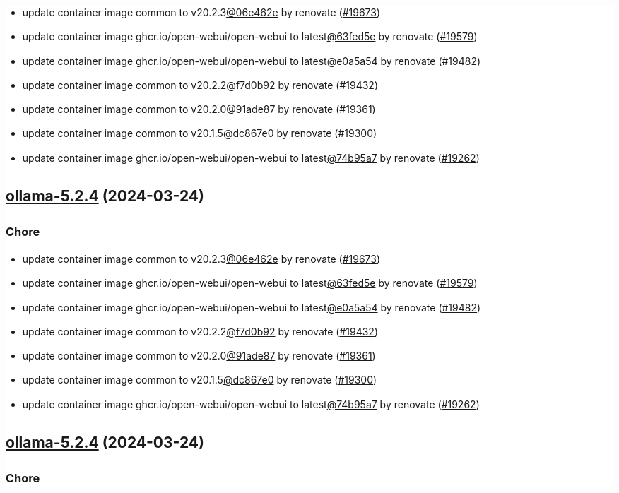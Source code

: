 - update container image common to v20.2.3[@06e462e](https://github.com/06e462e) by renovate ([#19673](https://github.com/truecharts/charts/issues/19673))

- update container image ghcr.io/open-webui/open-webui to latest[@63fed5e](https://github.com/63fed5e) by renovate ([#19579](https://github.com/truecharts/charts/issues/19579))

- update container image ghcr.io/open-webui/open-webui to latest[@e0a5a54](https://github.com/e0a5a54) by renovate ([#19482](https://github.com/truecharts/charts/issues/19482))

- update container image common to v20.2.2[@f7d0b92](https://github.com/f7d0b92) by renovate ([#19432](https://github.com/truecharts/charts/issues/19432))

- update container image common to v20.2.0[@91ade87](https://github.com/91ade87) by renovate ([#19361](https://github.com/truecharts/charts/issues/19361))

- update container image common to v20.1.5[@dc867e0](https://github.com/dc867e0) by renovate ([#19300](https://github.com/truecharts/charts/issues/19300))

- update container image ghcr.io/open-webui/open-webui to latest[@74b95a7](https://github.com/74b95a7) by renovate ([#19262](https://github.com/truecharts/charts/issues/19262))


## [ollama-5.2.4](https://github.com/truecharts/charts/compare/ollama-5.1.1...ollama-5.2.4) (2024-03-24)

### Chore



- update container image common to v20.2.3[@06e462e](https://github.com/06e462e) by renovate ([#19673](https://github.com/truecharts/charts/issues/19673))

- update container image ghcr.io/open-webui/open-webui to latest[@63fed5e](https://github.com/63fed5e) by renovate ([#19579](https://github.com/truecharts/charts/issues/19579))

- update container image ghcr.io/open-webui/open-webui to latest[@e0a5a54](https://github.com/e0a5a54) by renovate ([#19482](https://github.com/truecharts/charts/issues/19482))

- update container image common to v20.2.2[@f7d0b92](https://github.com/f7d0b92) by renovate ([#19432](https://github.com/truecharts/charts/issues/19432))

- update container image common to v20.2.0[@91ade87](https://github.com/91ade87) by renovate ([#19361](https://github.com/truecharts/charts/issues/19361))

- update container image common to v20.1.5[@dc867e0](https://github.com/dc867e0) by renovate ([#19300](https://github.com/truecharts/charts/issues/19300))

- update container image ghcr.io/open-webui/open-webui to latest[@74b95a7](https://github.com/74b95a7) by renovate ([#19262](https://github.com/truecharts/charts/issues/19262))


## [ollama-5.2.4](https://github.com/truecharts/charts/compare/ollama-5.1.1...ollama-5.2.4) (2024-03-24)

### Chore


